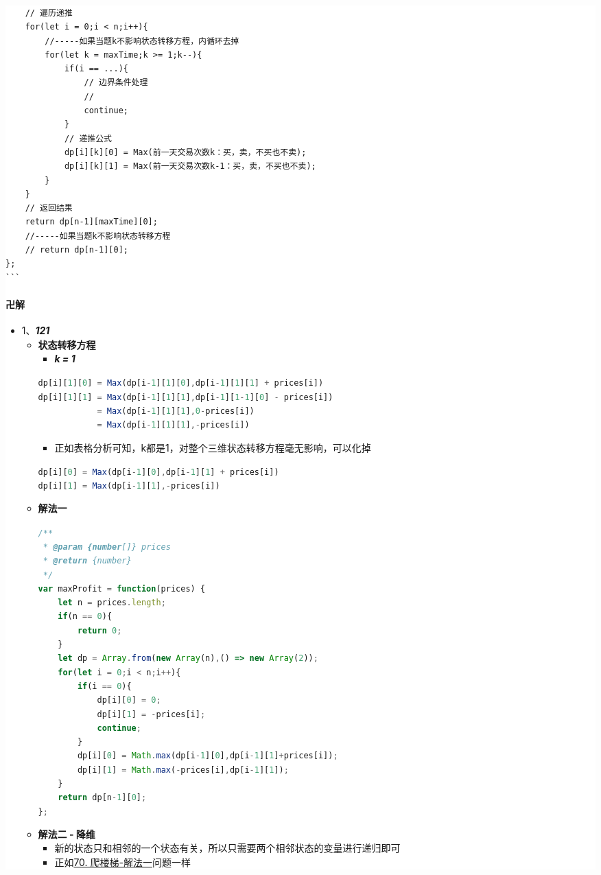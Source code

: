         // 遍历递推
        for(let i = 0;i < n;i++){
            //-----如果当题k不影响状态转移方程，内循环去掉
            for(let k = maxTime;k >= 1;k--){
                if(i == ...){
                    // 边界条件处理
                    // 
                    continue;
                }
                // 递推公式
                dp[i][k][0] = Max(前一天交易次数k：买，卖，不买也不卖);
                dp[i][k][1] = Max(前一天交易次数k-1：买，卖，不买也不卖);
            }
        }
        // 返回结果
        return dp[n-1][maxTime][0];
        //-----如果当题k不影响状态转移方程
        // return dp[n-1][0];
    };
    ```
#### 卍解
+ 1、***121***
  + **状态转移方程**
    + ***k = 1***
    ```javascript
    dp[i][1][0] = Max(dp[i-1][1][0],dp[i-1][1][1] + prices[i])
    dp[i][1][1] = Max(dp[i-1][1][1],dp[i-1][1-1][0] - prices[i])
                = Max(dp[i-1][1][1],0-prices[i])
                = Max(dp[i-1][1][1],-prices[i])
    ```
    + 正如表格分析可知，k都是1，对整个三维状态转移方程毫无影响，可以化掉
    ```javascript
    dp[i][0] = Max(dp[i-1][0],dp[i-1][1] + prices[i])
    dp[i][1] = Max(dp[i-1][1],-prices[i])
    ``` 
  + **解法一**
    ```javascript
    /**
     * @param {number[]} prices
     * @return {number}
     */
    var maxProfit = function(prices) {
        let n = prices.length;
        if(n == 0){
            return 0;
        }
        let dp = Array.from(new Array(n),() => new Array(2));
        for(let i = 0;i < n;i++){
            if(i == 0){
                dp[i][0] = 0;
                dp[i][1] = -prices[i];
                continue;
            }
            dp[i][0] = Math.max(dp[i-1][0],dp[i-1][1]+prices[i]);
            dp[i][1] = Math.max(-prices[i],dp[i-1][1]);
        }
        return dp[n-1][0];
    };
    ```
  + **解法二 - 降维**
    + 新的状态只和相邻的一个状态有关，所以只需要两个相邻状态的变量进行递归即可
    + 正如[70. 爬楼梯-解法一](https://leetcode-cn.com/problems/climbing-stairs/solution/70-pa-lou-ti-by-alexer-660/)问题一样